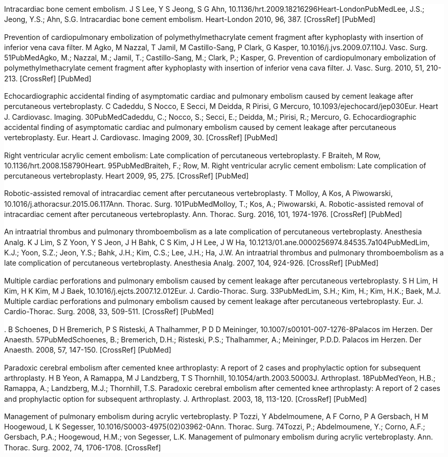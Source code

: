 Intracardiac bone cement embolism. J S Lee, Y S Jeong, S G Ahn, 10.1136/hrt.2009.18216296Heart-LondonPubMedLee, J.S.; Jeong, Y.S.; Ahn, S.G. Intracardiac bone cement embolism. Heart-London 2010, 96, 387. [CrossRef] [PubMed]

Prevention of cardiopulmonary embolization of polymethylmethacrylate cement fragment after kyphoplasty with insertion of inferior vena cava filter. M Agko, M Nazzal, T Jamil, M Castillo-Sang, P Clark, G Kasper, 10.1016/j.jvs.2009.07.110J. Vasc. Surg. 51PubMedAgko, M.; Nazzal, M.; Jamil, T.; Castillo-Sang, M.; Clark, P.; Kasper, G. Prevention of cardiopulmonary embolization of polymethylmethacrylate cement fragment after kyphoplasty with insertion of inferior vena cava filter. J. Vasc. Surg. 2010, 51, 210-213. [CrossRef] [PubMed]

Echocardiographic accidental finding of asymptomatic cardiac and pulmonary embolism caused by cement leakage after percutaneous vertebroplasty. C Cadeddu, S Nocco, E Secci, M Deidda, R Pirisi, G Mercuro, 10.1093/ejechocard/jep030Eur. Heart J. Cardiovasc. Imaging. 30PubMedCadeddu, C.; Nocco, S.; Secci, E.; Deidda, M.; Pirisi, R.; Mercuro, G. Echocardiographic accidental finding of asymptomatic cardiac and pulmonary embolism caused by cement leakage after percutaneous vertebroplasty. Eur. Heart J. Cardiovasc. Imaging 2009, 30. [CrossRef] [PubMed]

Right ventricular acrylic cement embolism: Late complication of percutaneous vertebroplasty. F Braiteh, M Row, 10.1136/hrt.2008.158790Heart. 95PubMedBraiteh, F.; Row, M. Right ventricular acrylic cement embolism: Late complication of percutaneous vertebroplasty. Heart 2009, 95, 275. [CrossRef] [PubMed]

Robotic-assisted removal of intracardiac cement after percutaneous vertebroplasty. T Molloy, A Kos, A Piwowarski, 10.1016/j.athoracsur.2015.06.117Ann. Thorac. Surg. 101PubMedMolloy, T.; Kos, A.; Piwowarski, A. Robotic-assisted removal of intracardiac cement after percutaneous vertebroplasty. Ann. Thorac. Surg. 2016, 101, 1974-1976. [CrossRef] [PubMed]

An intraatrial thrombus and pulmonary thromboembolism as a late complication of percutaneous vertebroplasty. Anesthesia Analg. K J Lim, S Z Yoon, Y S Jeon, J H Bahk, C S Kim, J H Lee, J W Ha, 10.1213/01.ane.0000256974.84535.7a104PubMedLim, K.J.; Yoon, S.Z.; Jeon, Y.S.; Bahk, J.H.; Kim, C.S.; Lee, J.H.; Ha, J.W. An intraatrial thrombus and pulmonary thromboembolism as a late complication of percutaneous vertebroplasty. Anesthesia Analg. 2007, 104, 924-926. [CrossRef] [PubMed]

Multiple cardiac perforations and pulmonary embolism caused by cement leakage after percutaneous vertebroplasty. S H Lim, H Kim, H K Kim, M J Baek, 10.1016/j.ejcts.2007.12.012Eur. J. Cardio-Thorac. Surg. 33PubMedLim, S.H.; Kim, H.; Kim, H.K.; Baek, M.J. Multiple cardiac perforations and pulmonary embolism caused by cement leakage after percutaneous vertebroplasty. Eur. J. Cardio-Thorac. Surg. 2008, 33, 509-511. [CrossRef] [PubMed]

. B Schoenes, D H Bremerich, P S Risteski, A Thalhammer, P D D Meininger, 10.1007/s00101-007-1276-8Palacos im Herzen. Der Anaesth. 57PubMedSchoenes, B.; Bremerich, D.H.; Risteski, P.S.; Thalhammer, A.; Meininger, P.D.D. Palacos im Herzen. Der Anaesth. 2008, 57, 147-150. [CrossRef] [PubMed]

Paradoxic cerebral embolism after cemented knee arthroplasty: A report of 2 cases and prophylactic option for subsequent arthroplasty. H B Yeon, A Ramappa, M J Landzberg, T S Thornhill, 10.1054/arth.2003.50003J. Arthroplast. 18PubMedYeon, H.B.; Ramappa, A.; Landzberg, M.J.; Thornhill, T.S. Paradoxic cerebral embolism after cemented knee arthroplasty: A report of 2 cases and prophylactic option for subsequent arthroplasty. J. Arthroplast. 2003, 18, 113-120. [CrossRef] [PubMed]

Management of pulmonary embolism during acrylic vertebroplasty. P Tozzi, Y Abdelmoumene, A F Corno, P A Gersbach, H M Hoogewoud, L K Segesser, 10.1016/S0003-4975(02)03962-0Ann. Thorac. Surg. 74Tozzi, P.; Abdelmoumene, Y.; Corno, A.F.; Gersbach, P.A.; Hoogewoud, H.M.; von Segesser, L.K. Management of pulmonary embolism during acrylic vertebroplasty. Ann. Thorac. Surg. 2002, 74, 1706-1708. [CrossRef]
